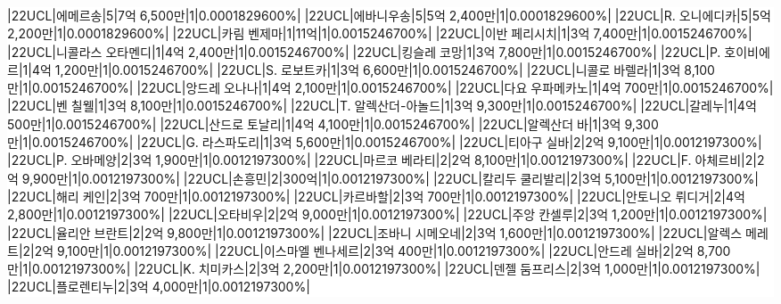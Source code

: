 |22UCL|에메르송|5|7억 6,500만|1|0.0001829600%|
|22UCL|에바니우송|5|5억 2,400만|1|0.0001829600%|
|22UCL|R. 오니에디카|5|5억 2,200만|1|0.0001829600%|
|22UCL|카림 벤제마|1|11억|1|0.0015246700%|
|22UCL|이반 페리시치|1|3억 7,400만|1|0.0015246700%|
|22UCL|니콜라스 오타멘디|1|4억 2,400만|1|0.0015246700%|
|22UCL|킹슬레 코망|1|3억 7,800만|1|0.0015246700%|
|22UCL|P. 호이비에르|1|4억 1,200만|1|0.0015246700%|
|22UCL|S. 로보트카|1|3억 6,600만|1|0.0015246700%|
|22UCL|니콜로 바렐라|1|3억 8,100만|1|0.0015246700%|
|22UCL|앙드레 오나나|1|4억 2,100만|1|0.0015246700%|
|22UCL|다요 우파메카노|1|4억 700만|1|0.0015246700%|
|22UCL|벤 칠웰|1|3억 8,100만|1|0.0015246700%|
|22UCL|T. 알렉산더-아놀드|1|3억 9,300만|1|0.0015246700%|
|22UCL|갈레누|1|4억 500만|1|0.0015246700%|
|22UCL|산드로 토날리|1|4억 4,100만|1|0.0015246700%|
|22UCL|알렉산더 바|1|3억 9,300만|1|0.0015246700%|
|22UCL|G. 라스파도리|1|3억 5,600만|1|0.0015246700%|
|22UCL|티아구 실바|2|2억 9,100만|1|0.0012197300%|
|22UCL|P. 오바메양|2|3억 1,900만|1|0.0012197300%|
|22UCL|마르코 베라티|2|2억 8,100만|1|0.0012197300%|
|22UCL|F. 아체르비|2|2억 9,900만|1|0.0012197300%|
|22UCL|손흥민|2|300억|1|0.0012197300%|
|22UCL|칼리두 쿨리발리|2|3억 5,100만|1|0.0012197300%|
|22UCL|해리 케인|2|3억 700만|1|0.0012197300%|
|22UCL|카르바할|2|3억 700만|1|0.0012197300%|
|22UCL|안토니오 뤼디거|2|4억 2,800만|1|0.0012197300%|
|22UCL|오타비우|2|2억 9,000만|1|0.0012197300%|
|22UCL|주앙 칸셀루|2|3억 1,200만|1|0.0012197300%|
|22UCL|율리안 브란트|2|2억 9,800만|1|0.0012197300%|
|22UCL|조바니 시메오네|2|3억 1,600만|1|0.0012197300%|
|22UCL|알렉스 메레트|2|2억 9,100만|1|0.0012197300%|
|22UCL|이스마엘 벤나세르|2|3억 400만|1|0.0012197300%|
|22UCL|안드레 실바|2|2억 8,700만|1|0.0012197300%|
|22UCL|K. 치미카스|2|3억 2,200만|1|0.0012197300%|
|22UCL|덴젤 둠프리스|2|3억 1,000만|1|0.0012197300%|
|22UCL|플로렌티누|2|3억 4,000만|1|0.0012197300%|